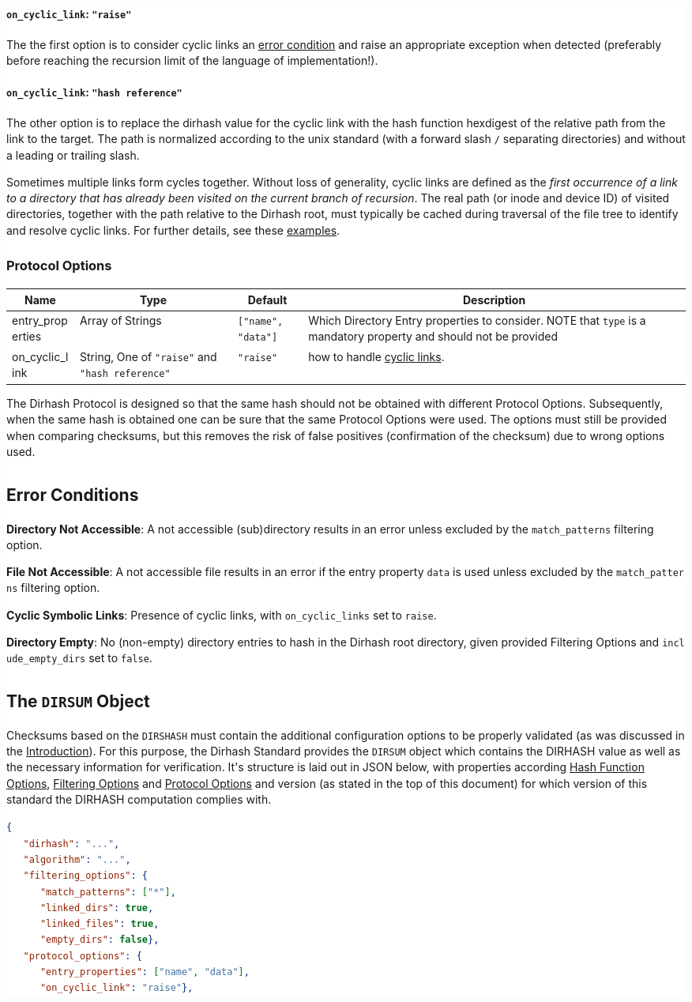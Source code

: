 #### `on_cyclic_link`: `"raise"`
The the first option is to consider cyclic links an [error condition](#error-conditions) and raise an appropriate exception when detected (preferably before reaching the recursion limit of the language of implementation!).

#### `on_cyclic_link`: `"hash reference"`
The other option is to replace the dirhash value for the cyclic link with the hash function hexdigest of the relative path from the link to the target. The path is normalized according to the unix standard (with a forward slash `/` separating directories) and without a leading or trailing slash. 

Sometimes multiple links form cycles together. Without loss of generality, cyclic links are defined as the *first occurrence of a link to a directory that has already been visited on the current branch of recursion*. The real path (or inode and device ID) of visited directories, together with the path relative to the Dirhash root, must typically be cached during traversal of the file tree to identify and resolve cyclic links. For further details, see these [examples](#cyclic-links-examples).


### Protocol Options
Name  | Type             | Default             | Description 
----  | ---------------- | ------------------- | -----------
entry_properties | Array of Strings | `["name", "data"]` | Which Directory Entry properties to consider. NOTE that `type` is a mandatory property and should not be provided
on_cyclic_link | String, One of `"raise"` and `"hash reference"` | `"raise"` | how to handle [cyclic links](#cyclic-links).

The Dirhash Protocol is designed so that the same hash should not be obtained with different Protocol Options. Subsequently, when the same hash is obtained one can be sure that the same Protocol Options were used. The options must still be provided when comparing checksums, but this removes the risk of false positives (confirmation of the checksum) due to wrong options used.



## Error Conditions
**Directory Not Accessible**: A not accessible (sub)directory results in an error unless excluded by the `match_patterns` filtering option.

**File Not Accessible**: A not accessible file results in an error if the entry property `data` is used unless excluded by the `match_patterns` filtering option.

**Cyclic Symbolic Links**: Presence of cyclic links, with `on_cyclic_links` set to `raise`.

**Directory Empty**: No (non-empty) directory entries to hash in the Dirhash root directory, given provided Filtering Options and `include_empty_dirs` set to `false`.  



## The `DIRSUM` Object
Checksums based on the `DIRSHASH` must contain the additional configuration options to be properly validated (as was discussed in the [Introduction](#introduction)). For this purpose, the Dirhash Standard provides the `DIRSUM` object which contains the DIRHASH value as well as the necessary information for verification. It's structure is laid out in JSON below, with properties according [Hash Function Options](#hash-function-options), [Filtering Options](#filtering-options) and [Protocol Options](#protocol-options) and version (as stated in the top of this document) for which version of this standard the DIRHASH computation complies with.
```json
{
   "dirhash": "...",
   "algorithm": "...",
   "filtering_options": {
      "match_patterns": ["*"],
      "linked_dirs": true,
      "linked_files": true,
      "empty_dirs": false},
   "protocol_options": {
      "entry_properties": ["name", "data"],
      "on_cyclic_link": "raise"},
```